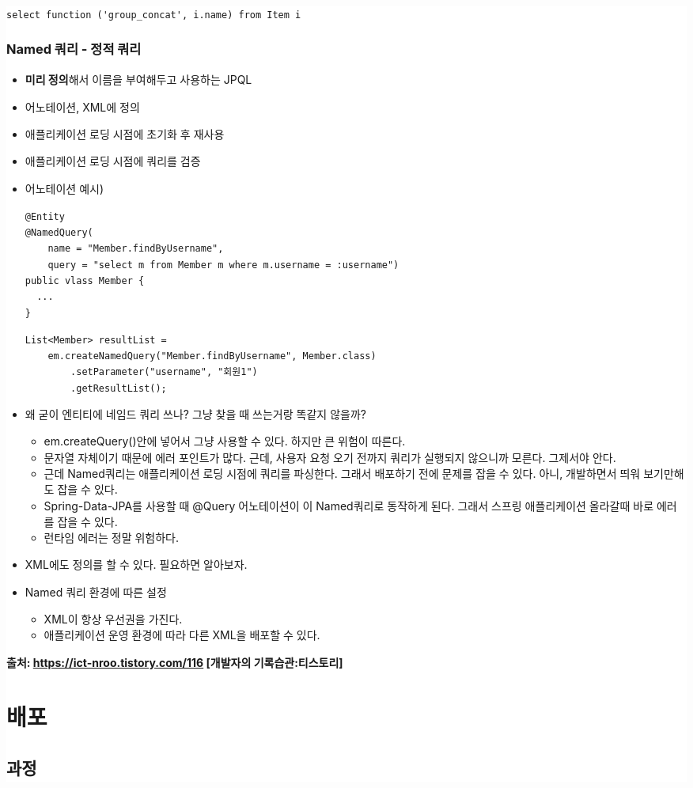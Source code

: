   ```
  select function ('group_concat', i.name) from Item i
  ```

### Named 쿼리 - 정적 쿼리

- **미리 정의**해서 이름을 부여해두고 사용하는 JPQL

- 어노테이션, XML에 정의

- 애플리케이션 로딩 시점에 초기화 후 재사용

- 애플리케이션 로딩 시점에 쿼리를 검증

- 어노테이션 예시)

  ```
  @Entity
  @NamedQuery(
      name = "Member.findByUsername",
      query = "select m from Member m where m.username = :username")
  public vlass Member {
    ...
  }
  ```

  ```
  List<Member> resultList = 
      em.createNamedQuery("Member.findByUsername", Member.class)
          .setParameter("username", "회원1")
          .getResultList();
  ```

- 왜 굳이 엔티티에 네임드 쿼리 쓰나? 그냥 찾을 때 쓰는거랑 똑같지 않을까?

  - em.createQuery()안에 넣어서 그냥 사용할 수 있다. 하지만 큰 위험이 따른다.
  - 문자열 자체이기 때문에 에러 포인트가 많다. 근데, 사용자 요청 오기 전까지 쿼리가 실행되지 않으니까 모른다. 그제서야 안다.
  - 근데 Named쿼리는 애플리케이션 로딩 시점에 쿼리를 파싱한다. 그래서 배포하기 전에 문제를 잡을 수 있다. 아니, 개발하면서 띄워 보기만해도 잡을 수 있다.
  - Spring-Data-JPA를 사용할 때 @Query 어노테이션이 이 Named쿼리로 동작하게 된다. 그래서 스프링 애플리케이션 올라갈때 바로 에러를 잡을 수 있다.
  - 런타임 에러는 정말 위험하다.

- XML에도 정의를 할 수 있다. 필요하면 알아보자.

- Named 쿼리 환경에 따른 설정

  - XML이 항상 우선권을 가진다.
  - 애플리케이션 운영 환경에 따라 다른 XML을 배포할 수 있다.



**출처: https://ict-nroo.tistory.com/116 [개발자의 기록습관:티스토리]**





# 배포

## 과정
